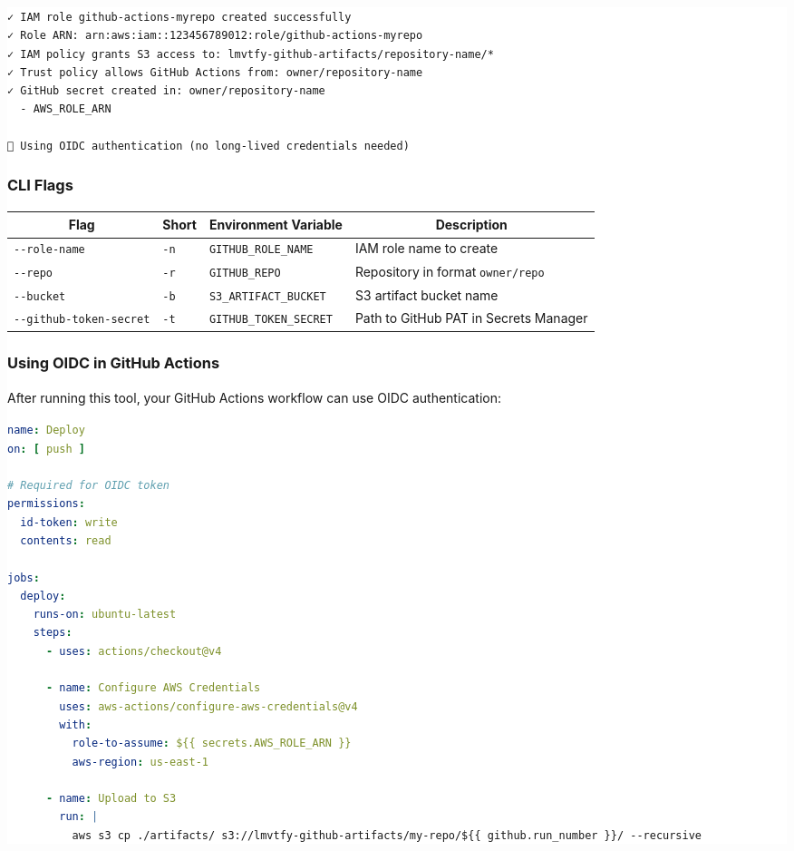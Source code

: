 ```
✓ IAM role github-actions-myrepo created successfully
✓ Role ARN: arn:aws:iam::123456789012:role/github-actions-myrepo
✓ IAM policy grants S3 access to: lmvtfy-github-artifacts/repository-name/*
✓ Trust policy allows GitHub Actions from: owner/repository-name
✓ GitHub secret created in: owner/repository-name
  - AWS_ROLE_ARN

🔐 Using OIDC authentication (no long-lived credentials needed)
```

### CLI Flags

| Flag                    | Short | Environment Variable  | Description                           |
|-------------------------|-------|-----------------------|---------------------------------------|
| `--role-name`           | `-n`  | `GITHUB_ROLE_NAME`    | IAM role name to create               |
| `--repo`                | `-r`  | `GITHUB_REPO`         | Repository in format `owner/repo`     |
| `--bucket`              | `-b`  | `S3_ARTIFACT_BUCKET`  | S3 artifact bucket name               |
| `--github-token-secret` | `-t`  | `GITHUB_TOKEN_SECRET` | Path to GitHub PAT in Secrets Manager |

### Using OIDC in GitHub Actions

After running this tool, your GitHub Actions workflow can use OIDC authentication:

```yaml
name: Deploy
on: [ push ]

# Required for OIDC token
permissions:
  id-token: write
  contents: read

jobs:
  deploy:
    runs-on: ubuntu-latest
    steps:
      - uses: actions/checkout@v4

      - name: Configure AWS Credentials
        uses: aws-actions/configure-aws-credentials@v4
        with:
          role-to-assume: ${{ secrets.AWS_ROLE_ARN }}
          aws-region: us-east-1

      - name: Upload to S3
        run: |
          aws s3 cp ./artifacts/ s3://lmvtfy-github-artifacts/my-repo/${{ github.run_number }}/ --recursive
```
